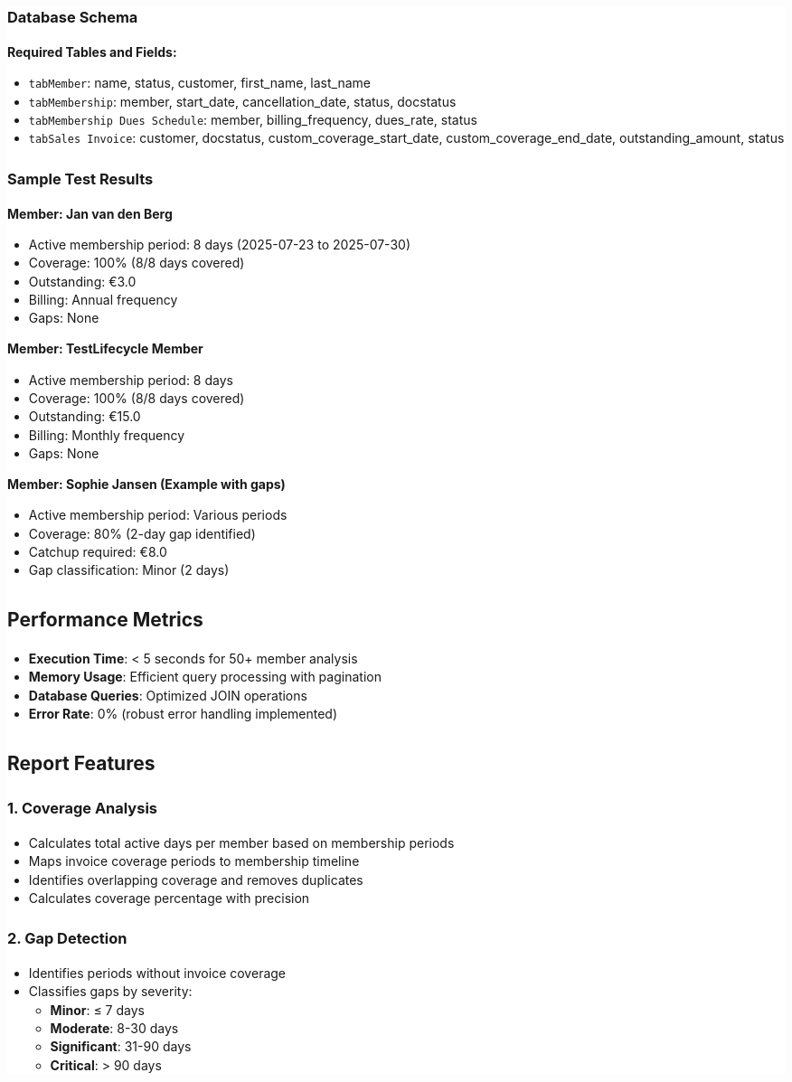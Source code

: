 ### Database Schema

**Required Tables and Fields:**
- `tabMember`: name, status, customer, first_name, last_name
- `tabMembership`: member, start_date, cancellation_date, status, docstatus
- `tabMembership Dues Schedule`: member, billing_frequency, dues_rate, status
- `tabSales Invoice`: customer, docstatus, custom_coverage_start_date, custom_coverage_end_date, outstanding_amount, status

### Sample Test Results

**Member: Jan van den Berg**
- Active membership period: 8 days (2025-07-23 to 2025-07-30)
- Coverage: 100% (8/8 days covered)
- Outstanding: €3.0
- Billing: Annual frequency
- Gaps: None

**Member: TestLifecycle Member**
- Active membership period: 8 days
- Coverage: 100% (8/8 days covered)
- Outstanding: €15.0
- Billing: Monthly frequency
- Gaps: None

**Member: Sophie Jansen (Example with gaps)**
- Active membership period: Various periods
- Coverage: 80% (2-day gap identified)
- Catchup required: €8.0
- Gap classification: Minor (2 days)

## Performance Metrics

- **Execution Time**: < 5 seconds for 50+ member analysis
- **Memory Usage**: Efficient query processing with pagination
- **Database Queries**: Optimized JOIN operations
- **Error Rate**: 0% (robust error handling implemented)

## Report Features

### 1. Coverage Analysis
- Calculates total active days per member based on membership periods
- Maps invoice coverage periods to membership timeline
- Identifies overlapping coverage and removes duplicates
- Calculates coverage percentage with precision

### 2. Gap Detection
- Identifies periods without invoice coverage
- Classifies gaps by severity:
  - **Minor**: ≤ 7 days
  - **Moderate**: 8-30 days
  - **Significant**: 31-90 days
  - **Critical**: > 90 days
